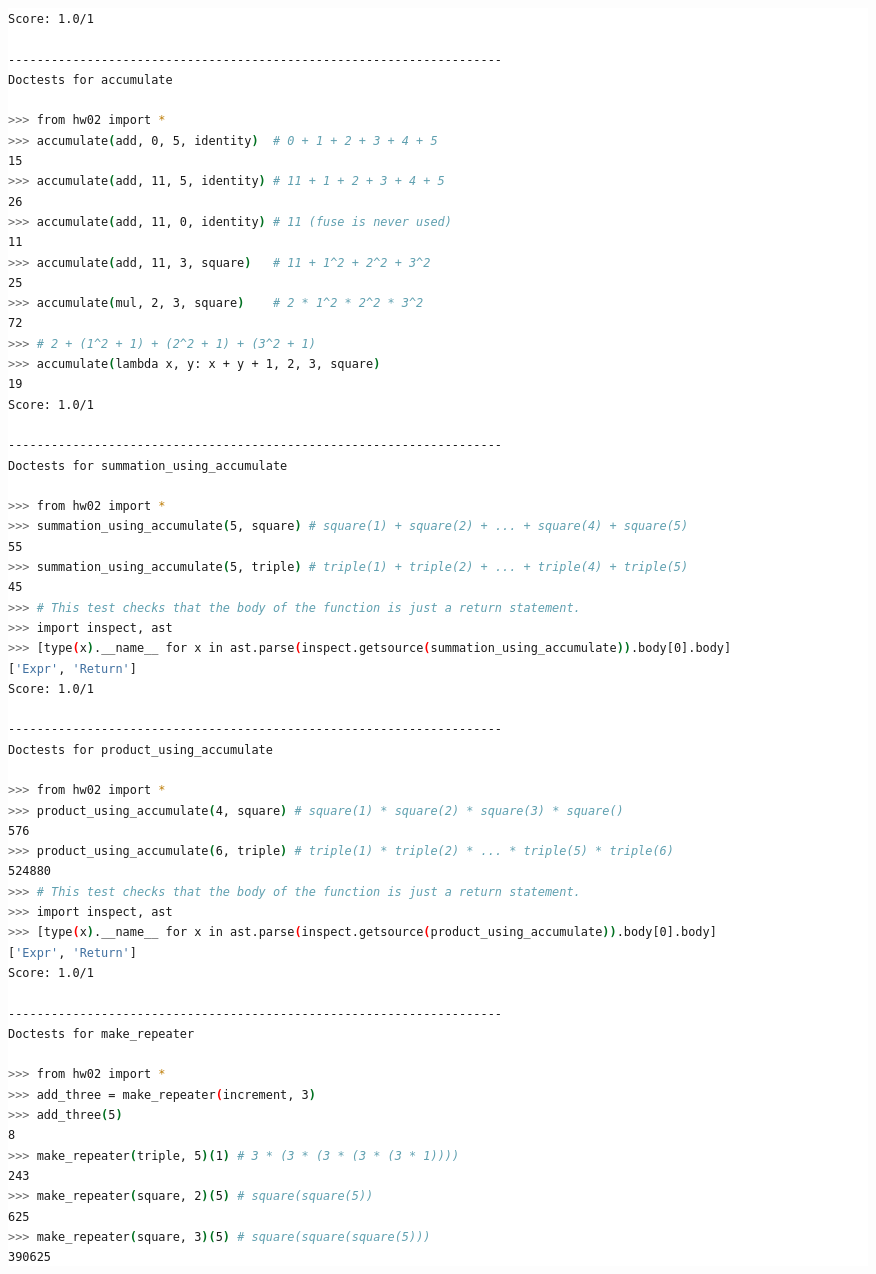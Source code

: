 ```bash
Score: 1.0/1

---------------------------------------------------------------------
Doctests for accumulate

>>> from hw02 import *
>>> accumulate(add, 0, 5, identity)  # 0 + 1 + 2 + 3 + 4 + 5
15
>>> accumulate(add, 11, 5, identity) # 11 + 1 + 2 + 3 + 4 + 5
26
>>> accumulate(add, 11, 0, identity) # 11 (fuse is never used)
11
>>> accumulate(add, 11, 3, square)   # 11 + 1^2 + 2^2 + 3^2
25
>>> accumulate(mul, 2, 3, square)    # 2 * 1^2 * 2^2 * 3^2
72
>>> # 2 + (1^2 + 1) + (2^2 + 1) + (3^2 + 1)
>>> accumulate(lambda x, y: x + y + 1, 2, 3, square)
19
Score: 1.0/1

---------------------------------------------------------------------
Doctests for summation_using_accumulate

>>> from hw02 import *
>>> summation_using_accumulate(5, square) # square(1) + square(2) + ... + square(4) + square(5)
55
>>> summation_using_accumulate(5, triple) # triple(1) + triple(2) + ... + triple(4) + triple(5)
45
>>> # This test checks that the body of the function is just a return statement.
>>> import inspect, ast
>>> [type(x).__name__ for x in ast.parse(inspect.getsource(summation_using_accumulate)).body[0].body]
['Expr', 'Return']
Score: 1.0/1

---------------------------------------------------------------------
Doctests for product_using_accumulate

>>> from hw02 import *
>>> product_using_accumulate(4, square) # square(1) * square(2) * square(3) * square()
576
>>> product_using_accumulate(6, triple) # triple(1) * triple(2) * ... * triple(5) * triple(6)
524880
>>> # This test checks that the body of the function is just a return statement.
>>> import inspect, ast
>>> [type(x).__name__ for x in ast.parse(inspect.getsource(product_using_accumulate)).body[0].body]
['Expr', 'Return']
Score: 1.0/1

---------------------------------------------------------------------
Doctests for make_repeater

>>> from hw02 import *
>>> add_three = make_repeater(increment, 3)
>>> add_three(5)
8
>>> make_repeater(triple, 5)(1) # 3 * (3 * (3 * (3 * (3 * 1))))
243
>>> make_repeater(square, 2)(5) # square(square(5))
625
>>> make_repeater(square, 3)(5) # square(square(square(5)))
390625
```